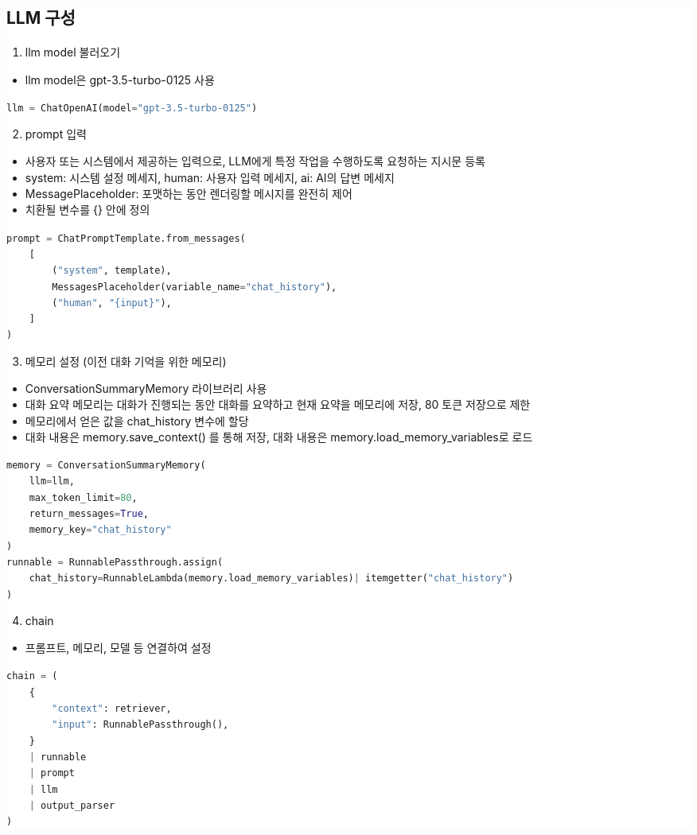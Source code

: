 ## LLM 구성

1. llm model 불러오기

- llm model은 gpt-3.5-turbo-0125 사용

```python
llm = ChatOpenAI(model="gpt-3.5-turbo-0125")
```

2. prompt 입력

- 사용자 또는 시스템에서 제공하는 입력으로, LLM에게 특정 작업을 수행하도록 요청하는 지시문 등록
- system: 시스템 설정 메세지, human: 사용자 입력 메세지, ai: AI의 답변 메세지
- MessagePlaceholder: 포맷하는 동안 렌더링할 메시지를 완전히 제어
- 치환될 변수를 {} 안에 정의

```python
prompt = ChatPromptTemplate.from_messages(
    [
        ("system", template),
        MessagesPlaceholder(variable_name="chat_history"),
        ("human", "{input}"),
    ]
)
```

3. 메모리 설정 (이전 대화 기억을 위한 메모리)

- ConversationSummaryMemory 라이브러리 사용
- 대화 요약 메모리는 대화가 진행되는 동안 대화를 요약하고 현재 요약을 메모리에 저장, 80 토큰 저장으로 제한
- 메모리에서 얻은 값을 chat_history 변수에 할당
- 대화 내용은 memory.save_context() 를 통해 저장, 대화 내용은 memory.load_memory_variables로 로드

```python
memory = ConversationSummaryMemory(
    llm=llm,
    max_token_limit=80,
    return_messages=True,
    memory_key="chat_history"
)
runnable = RunnablePassthrough.assign(
    chat_history=RunnableLambda(memory.load_memory_variables)| itemgetter("chat_history")
)
```

4. chain

- 프롬프트, 메모리, 모델 등 연결하여 설정

```python
chain = (
    {
        "context": retriever,
        "input": RunnablePassthrough(),
    }
    | runnable
    | prompt
    | llm
    | output_parser
)
```
